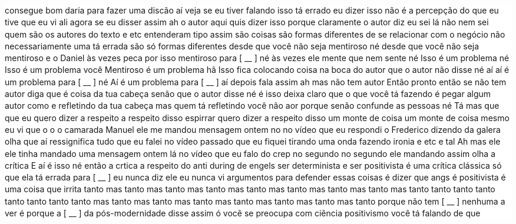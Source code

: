 consegue bom daria para fazer uma discão
aí veja se eu tiver falando isso tá
errado eu dizer isso não é a percepção
do que eu tive que eu vi ali agora se eu
disser assim ah o autor aqui quis dizer
isso porque claramente o autor diz eu
sei lá não nem sei quem são os autores
do texto e etc entenderam tipo assim são
coisas são formas diferentes de se
relacionar com o negócio não
necessariamente uma tá errada são só
formas diferentes desde que você não
seja mentiroso né desde que você não
seja mentiroso
e o Daniel às vezes peca por isso
mentiroso para [ __ ] né às vezes ele
mente que nem
sente né Isso é um problema né Isso é um
problema você Mentiroso é um problema
hã Isso fica colocando coisa na boca do
autor que o autor não disse né aí aí é
um problema para [ __ ] né Aí é um
problema para [ __ ] aí depois fala
assim ah mas não tem autor Então pronto
então se não tem autor diga que é coisa
da tua cabeça senão que o autor disse né
é isso deixa claro que o que você tá
fazendo é pegar algum autor como e
refletindo da tua cabeça mas quem tá
refletindo você não aor porque senão
confunde as pessoas
né
Tá mas que que eu quero dizer a respeito
a respeito
disso espirrar quero dizer a respeito
disso um monte de coisa um monte de
coisa
mesmo eu vi que o o o camarada Manuel
ele me mandou mensagem ontem
no no vídeo que eu respondi o
Frederico dizendo da galera olha que aí
ressignifica tudo que eu falei no vídeo
passado que eu fiquei tirando uma onda
fazendo ironia e etc e tal Ah mas ele
ele tinha mandado uma mensagem ontem lá
no vídeo que eu falo do crep no segundo
no segundo ele mandando assim olha a
crítica E aí é isso né então a crtica a
respeito do anti during de engels ser
determinista e ser positivista é uma
crítica clássica só que ela tá errada
para [ __ ] eu nunca diz ele eu nunca
vi argumentos para defender essas coisas
é dizer que angs é positivista é uma
coisa que irrita tanto mas tanto mas
tanto mas tanto mas tanto mas tanto mas
tanto mas tanto mas tanto tanto tanto
tanto tanto tanto tanto tanto mas tanto
mas tanto mas tanto mas tanto mas tanto
mas tanto mas tanto porque não tem [ __ ]
nenhuma a ver é porque a [ __ ] da
pós-modernidade disse assim ó você se
preocupa com ciência
positivismo você tá falando de que
